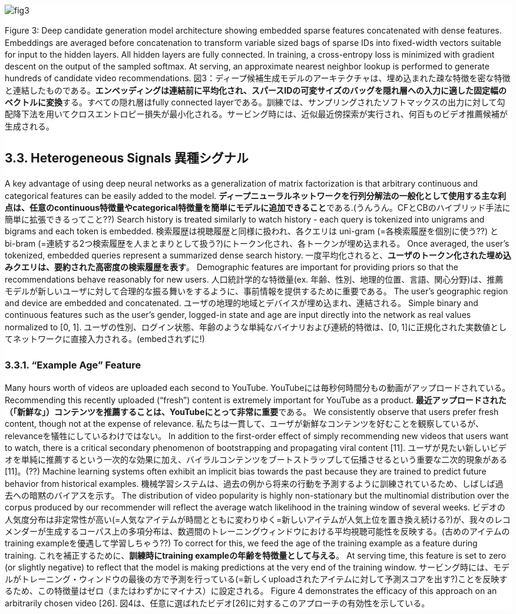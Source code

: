 ![fig3]()

Figure 3: Deep candidate generation model architecture showing embedded sparse features concatenated with dense features. Embeddings are averaged before concatenation to transform variable sized bags of sparse IDs into fixed-width vectors suitable for input to the hidden layers. All hidden layers are fully connected. In training, a cross-entropy loss is minimized with gradient descent on the output of the sampled softmax. At serving, an approximate nearest neighbor lookup is performed to generate hundreds of candidate video recommendations.
図3：ディープ候補生成モデルのアーキテクチャは、埋め込まれた疎な特徴を密な特徴と連結したものである。**エンベッディングは連結前に平均化され、スパースIDの可変サイズのバッグを隠れ層への入力に適した固定幅のベクトルに変換**する。すべての隠れ層はfully connected layerである。訓練では、サンプリングされたソフトマックスの出力に対して勾配降下法を用いてクロスエントロピー損失が最小化される。サービング時には、近似最近傍探索が実行され、何百ものビデオ推薦候補が生成される。

## 3.3. Heterogeneous Signals 異種シグナル

A key advantage of using deep neural networks as a generalization of matrix factorization is that arbitrary continuous and categorical features can be easily added to the model.
**ディープニューラルネットワークを行列分解法の一般化として使用する主な利点は、任意のcontinuous特徴量やcategorical特徴量を簡単にモデルに追加できること**である.(うんうん。CFとCBのハイブリッド手法に簡単に拡張できるってこと??)
Search history is treated similarly to watch history - each query is tokenized into unigrams and bigrams and each token is embedded.
検索履歴は視聴履歴と同様に扱われ、各クエリは uni-gram (=各検索履歴を個別に使う??) と bi-bram (=連続する2つ検索履歴を人まとまりとして扱う?)にトークン化され、各トークンが埋め込まれる。
Once averaged, the user’s tokenized, embedded queries represent a summarized dense search history.
一度平均化されると、**ユーザのトークン化された埋め込みクエリは、要約された高密度の検索履歴を表す**。
Demographic features are important for providing priors so that the recommendations behave reasonably for new users.
人口統計学的な特徴量(ex. 年齢、性別、地理的位置、言語、関心分野)は、推薦モデルが新しいユーザに対して合理的な振る舞いをするように、事前情報を提供するために重要である。
The user’s geographic region and device are embedded and concatenated.
ユーザの地理的地域とデバイスが埋め込まれ、連結される。
Simple binary and continuous features such as the user’s gender, logged-in state and age are input directly into the network as real values normalized to [0, 1].
ユーザの性別、ログイン状態、年齢のような単純なバイナリおよび連続的特徴は、[0, 1]に正規化された実数値としてネットワークに直接入力される。(embedされずに!)

### 3.3.1. “Example Age” Feature

Many hours worth of videos are uploaded each second to YouTube.
YouTubeには毎秒何時間分もの動画がアップロードされている。
Recommending this recently uploaded (“fresh”) content is extremely important for YouTube as a product.
**最近アップロードされた（「新鮮な」）コンテンツを推薦することは、YouTubeにとって非常に重要**である。
We consistently observe that users prefer fresh content, though not at the expense of relevance.
私たちは一貫して、ユーザが新鮮なコンテンツを好むことを観察しているが、relevanceを犠牲にしているわけではない。
In addition to the first-order effect of simply recommending new videos that users want to watch, there is a critical secondary phenomenon of bootstrapping and propagating viral content [11].
ユーザが見たい新しいビデオを単純に推薦するという一次的な効果に加え、バイラルコンテンツをブートストラップして伝播させるという重要な二次的現象がある[11]。(??)
Machine learning systems often exhibit an implicit bias towards the past because they are trained to predict future behavior from historical examples.
機械学習システムは、過去の例から将来の行動を予測するように訓練されているため、しばしば過去への暗黙のバイアスを示す。
The distribution of video popularity is highly non-stationary but the multinomial distribution over the corpus produced by our recommender will reflect the average watch likelihood in the training window of several weeks.
ビデオの人気度分布は非定常性が高い(=人気なアイテムが時間とともに変わりゆく=新しいアイテムが人気上位を置き換え続ける?)が、我々のレコメンダーが生成するコーパス上の多項分布は、数週間のトレーニングウィンドウにおける平均視聴可能性を反映する。(古めのアイテムのtraining exampleを優遇して学習しちゃう??)
To correct for this, we feed the age of the training example as a feature during training.
これを補正するために、**訓練時にtraining exampleの年齢を特徴量として与える**。
At serving time, this feature is set to zero (or slightly negative) to reflect that the model is making predictions at the very end of the training window.
サービング時には、モデルがトレーニング・ウィンドウの最後の方で予測を行っている(=新しくuploadされたアイテムに対して予測スコアを出す?)ことを反映するため、この特徴量はゼロ（またはわずかにマイナス）に設定される。
Figure 4 demonstrates the efficacy of this approach on an arbitrarily chosen video [26].
図4は、任意に選ばれたビデオ[26]に対するこのアプローチの有効性を示している。
